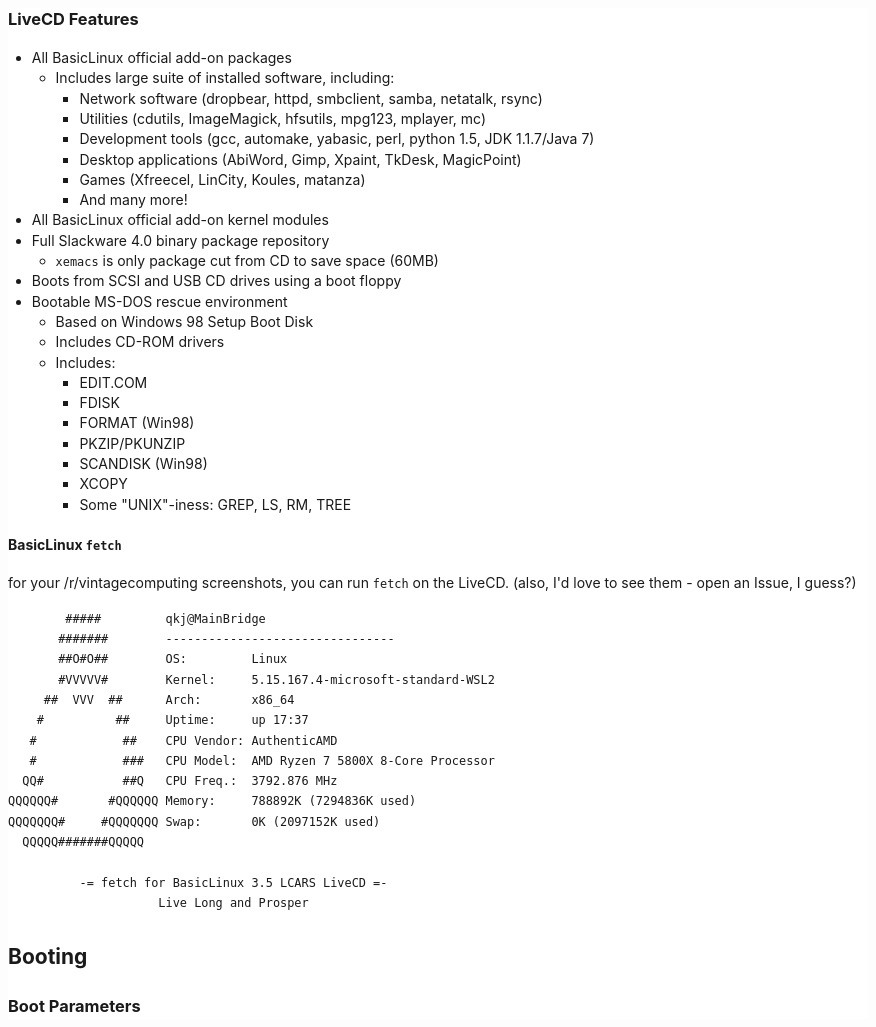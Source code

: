### LiveCD Features

- All BasicLinux official add-on packages
  - Includes large suite of installed software, including:
    - Network software (dropbear, httpd, smbclient, samba, netatalk, rsync)
    - Utilities (cdutils, ImageMagick, hfsutils, mpg123, mplayer, mc)
    - Development tools (gcc, automake, yabasic, perl, python 1.5, JDK 1.1.7/Java 7)
    - Desktop applications (AbiWord, Gimp, Xpaint, TkDesk, MagicPoint)
    - Games (Xfreecel, LinCity, Koules, matanza)
    - And many more!
- All BasicLinux official add-on kernel modules
- Full Slackware 4.0 binary package repository
  - `xemacs` is only package cut from CD to save space (60MB)
- Boots from SCSI and USB CD drives using a boot floppy
- Bootable MS-DOS rescue environment
  - Based on Windows 98 Setup Boot Disk
  - Includes CD-ROM drivers
  - Includes:
    - EDIT.COM
    - FDISK
    - FORMAT (Win98)
    - PKZIP/PKUNZIP
    - SCANDISK (Win98)
    - XCOPY
    - Some "UNIX"-iness: GREP, LS, RM, TREE
  
#### BasicLinux `fetch`

for your /r/vintagecomputing screenshots, you can run `fetch` on the LiveCD. (also, I'd love to see them - open an Issue, I guess?)

```
        #####         qkj@MainBridge
       #######        --------------------------------
       ##O#O##        OS:         Linux
       #VVVVV#        Kernel:     5.15.167.4-microsoft-standard-WSL2
     ##  VVV  ##      Arch:       x86_64
    #          ##     Uptime:     up 17:37
   #            ##    CPU Vendor: AuthenticAMD
   #            ###   CPU Model:  AMD Ryzen 7 5800X 8-Core Processor
  QQ#           ##Q   CPU Freq.:  3792.876 MHz
QQQQQQ#       #QQQQQQ Memory:     788892K (7294836K used)
QQQQQQQ#     #QQQQQQQ Swap:       0K (2097152K used)
  QQQQQ#######QQQQQ

          -= fetch for BasicLinux 3.5 LCARS LiveCD =-
                     Live Long and Prosper
```

## Booting

### Boot Parameters
